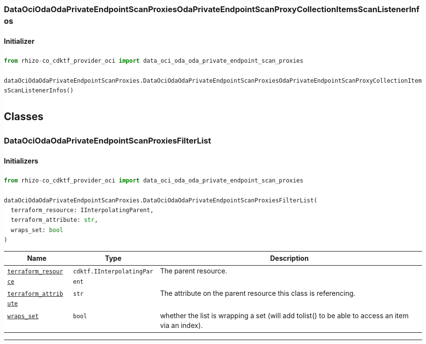 
### DataOciOdaOdaPrivateEndpointScanProxiesOdaPrivateEndpointScanProxyCollectionItemsScanListenerInfos <a name="DataOciOdaOdaPrivateEndpointScanProxiesOdaPrivateEndpointScanProxyCollectionItemsScanListenerInfos" id="rhizo-co-terraform-provider-oci.dataOciOdaOdaPrivateEndpointScanProxies.DataOciOdaOdaPrivateEndpointScanProxiesOdaPrivateEndpointScanProxyCollectionItemsScanListenerInfos"></a>

#### Initializer <a name="Initializer" id="rhizo-co-terraform-provider-oci.dataOciOdaOdaPrivateEndpointScanProxies.DataOciOdaOdaPrivateEndpointScanProxiesOdaPrivateEndpointScanProxyCollectionItemsScanListenerInfos.Initializer"></a>

```python
from rhizo-co_cdktf_provider_oci import data_oci_oda_oda_private_endpoint_scan_proxies

dataOciOdaOdaPrivateEndpointScanProxies.DataOciOdaOdaPrivateEndpointScanProxiesOdaPrivateEndpointScanProxyCollectionItemsScanListenerInfos()
```


## Classes <a name="Classes" id="Classes"></a>

### DataOciOdaOdaPrivateEndpointScanProxiesFilterList <a name="DataOciOdaOdaPrivateEndpointScanProxiesFilterList" id="rhizo-co-terraform-provider-oci.dataOciOdaOdaPrivateEndpointScanProxies.DataOciOdaOdaPrivateEndpointScanProxiesFilterList"></a>

#### Initializers <a name="Initializers" id="rhizo-co-terraform-provider-oci.dataOciOdaOdaPrivateEndpointScanProxies.DataOciOdaOdaPrivateEndpointScanProxiesFilterList.Initializer"></a>

```python
from rhizo-co_cdktf_provider_oci import data_oci_oda_oda_private_endpoint_scan_proxies

dataOciOdaOdaPrivateEndpointScanProxies.DataOciOdaOdaPrivateEndpointScanProxiesFilterList(
  terraform_resource: IInterpolatingParent,
  terraform_attribute: str,
  wraps_set: bool
)
```

| **Name** | **Type** | **Description** |
| --- | --- | --- |
| <code><a href="#rhizo-co-terraform-provider-oci.dataOciOdaOdaPrivateEndpointScanProxies.DataOciOdaOdaPrivateEndpointScanProxiesFilterList.Initializer.parameter.terraformResource">terraform_resource</a></code> | <code>cdktf.IInterpolatingParent</code> | The parent resource. |
| <code><a href="#rhizo-co-terraform-provider-oci.dataOciOdaOdaPrivateEndpointScanProxies.DataOciOdaOdaPrivateEndpointScanProxiesFilterList.Initializer.parameter.terraformAttribute">terraform_attribute</a></code> | <code>str</code> | The attribute on the parent resource this class is referencing. |
| <code><a href="#rhizo-co-terraform-provider-oci.dataOciOdaOdaPrivateEndpointScanProxies.DataOciOdaOdaPrivateEndpointScanProxiesFilterList.Initializer.parameter.wrapsSet">wraps_set</a></code> | <code>bool</code> | whether the list is wrapping a set (will add tolist() to be able to access an item via an index). |

---
